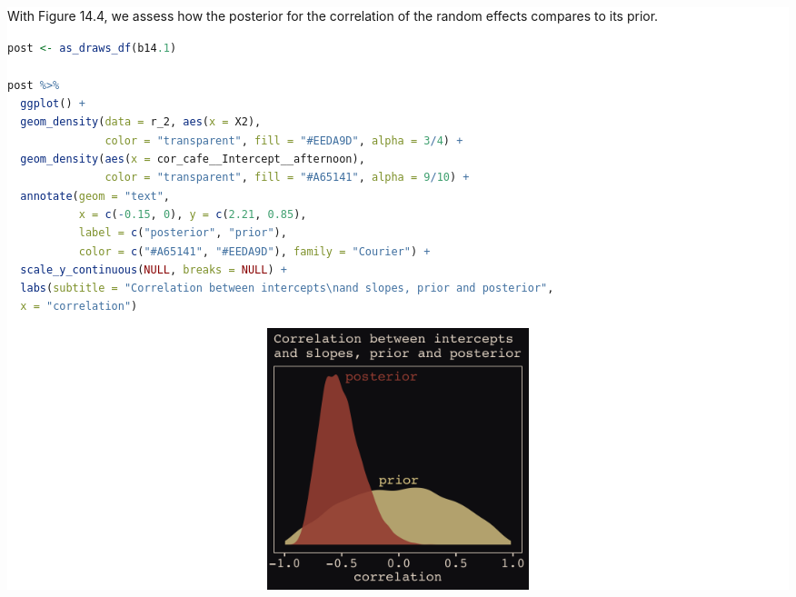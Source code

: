 With Figure 14.4, we assess how the posterior for the correlation of the random effects compares to its prior.


```r
post <- as_draws_df(b14.1)

post %>%
  ggplot() +
  geom_density(data = r_2, aes(x = X2),
               color = "transparent", fill = "#EEDA9D", alpha = 3/4) +
  geom_density(aes(x = cor_cafe__Intercept__afternoon),
               color = "transparent", fill = "#A65141", alpha = 9/10) +
  annotate(geom = "text", 
           x = c(-0.15, 0), y = c(2.21, 0.85), 
           label = c("posterior", "prior"), 
           color = c("#A65141", "#EEDA9D"), family = "Courier") +
  scale_y_continuous(NULL, breaks = NULL) +
  labs(subtitle = "Correlation between intercepts\nand slopes, prior and posterior",
  x = "correlation")
```

<img src="14_files/figure-html/unnamed-chunk-16-1.png" width="288" style="display: block; margin: auto;" />
